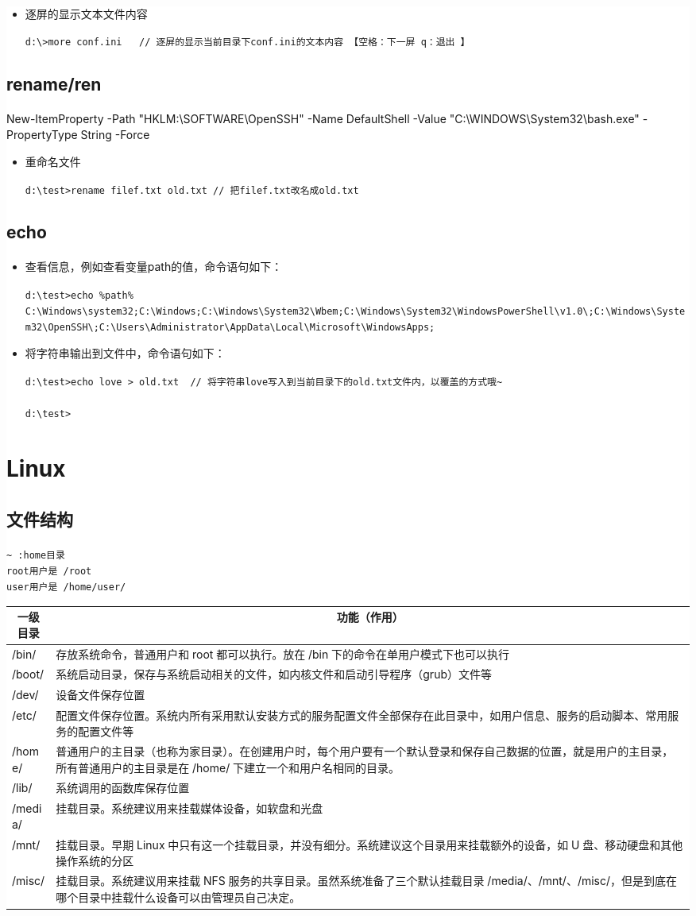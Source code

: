 - 逐屏的显示文本文件内容

  ```
  d:\>more conf.ini   // 逐屏的显示当前目录下conf.ini的文本内容 【空格：下一屏 q：退出 】
  ```

## rename/ren

New-ItemProperty -Path "HKLM:\SOFTWARE\OpenSSH" -Name DefaultShell -Value "C:\WINDOWS\System32\bash.exe" -PropertyType String -Force



- 重命名文件

  ```
  d:\test>rename filef.txt old.txt // 把filef.txt改名成old.txt
  ```

## echo

- 查看信息，例如查看变量path的值，命令语句如下：

  ```
  d:\test>echo %path%
  C:\Windows\system32;C:\Windows;C:\Windows\System32\Wbem;C:\Windows\System32\WindowsPowerShell\v1.0\;C:\Windows\System32\OpenSSH\;C:\Users\Administrator\AppData\Local\Microsoft\WindowsApps; 
  
  ```

- 将字符串输出到文件中，命令语句如下：

  ```
  d:\test>echo love > old.txt  // 将字符串love写入到当前目录下的old.txt文件内，以覆盖的方式哦~
  
  d:\test>
  ```

  

# Linux

## 文件结构

```bash
~ :home目录
root用户是 /root
user用户是 /home/user/
```



| 一级目录     | 功能（作用）                                                 |
| ------------ | ------------------------------------------------------------ |
| /bin/        | 存放系统命令，普通用户和 root 都可以执行。放在 /bin 下的命令在单用户模式下也可以执行 |
| /boot/       | 系统启动目录，保存与系统启动相关的文件，如内核文件和启动引导程序（grub）文件等 |
| /dev/        | 设备文件保存位置                                             |
| /etc/        | 配置文件保存位置。系统内所有采用默认安装方式的服务配置文件全部保存在此目录中，如用户信息、服务的启动脚本、常用服务的配置文件等 |
| /home/       | 普通用户的主目录（也称为家目录）。在创建用户时，每个用户要有一个默认登录和保存自己数据的位置，就是用户的主目录，所有普通用户的主目录是在 /home/ 下建立一个和用户名相同的目录。 |
| /lib/        | 系统调用的函数库保存位置                                     |
| /media/      | 挂载目录。系统建议用来挂载媒体设备，如软盘和光盘             |
| /mnt/        | 挂载目录。早期 Linux 中只有这一个挂载目录，并没有细分。系统建议这个目录用来挂载额外的设备，如 U 盘、移动硬盘和其他操作系统的分区 |
| /misc/       | 挂载目录。系统建议用来挂载 NFS 服务的共享目录。虽然系统准备了三个默认挂载目录 /media/、/mnt/、/misc/，但是到底在哪个目录中挂载什么设备可以由管理员自己决定。 |